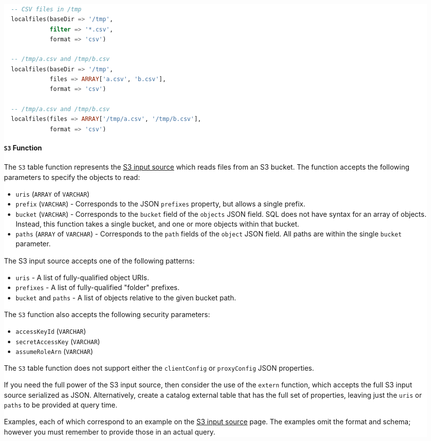 ```sql
  -- CSV files in /tmp
  localfiles(baseDir => '/tmp',
             filter => '*.csv',
             format => 'csv')

  -- /tmp/a.csv and /tmp/b.csv
  localfiles(baseDir => '/tmp',
             files => ARRAY['a.csv', 'b.csv'],
             format => 'csv')

  -- /tmp/a.csv and /tmp/b.csv
  localfiles(files => ARRAY['/tmp/a.csv', '/tmp/b.csv'],
             format => 'csv')
```

#### `S3` Function

The `S3` table function represents the
[S3 input source](../ingestion/native-batch-input-source.md#s3-input-source) which reads
files from an S3 bucket. The function accepts the following parameters to specify the
objects to read:

* `uris` (`ARRAY` of `VARCHAR`)
* `prefix` (`VARCHAR`) - Corresponds to the JSON `prefixes` property, but allows a single
  prefix.
* `bucket` (`VARCHAR`) - Corresponds to the `bucket` field of the `objects` JSON field. SQL
  does not have syntax for an array of objects. Instead, this function takes a single bucket,
  and one or more objects within that bucket.
* `paths` (`ARRAY` of `VARCHAR`) - Corresponds to the `path` fields of the `object` JSON field.
  All paths are within the single `bucket` parameter.

The S3 input source accepts one of the following patterns:

* `uris` - A list of fully-qualified object URIs.
* `prefixes` - A list of fully-qualified "folder" prefixes.
* `bucket` and `paths` - A list of objects relative to the given bucket path.

The `S3` function also accepts the following security parameters:

* `accessKeyId` (`VARCHAR`)
* `secretAccessKey` (`VARCHAR`)
* `assumeRoleArn` (`VARCHAR`)

The `S3` table function does not support either the `clientConfig` or `proxyConfig`
JSON properties.

If you need the full power of the S3 input source, then consider the use of the `extern`
function, which accepts the full S3 input source serialized as JSON. Alternatively,
create a catalog external table that has the full set of properties, leaving just the
`uris` or `paths` to be provided at query time.

Examples, each of which correspond to an example on the
[S3 input source](../ingestion/native-batch-input-source.md#s3-input-source) page.
The examples omit the format and schema; however you must remember to provide those
in an actual query.
